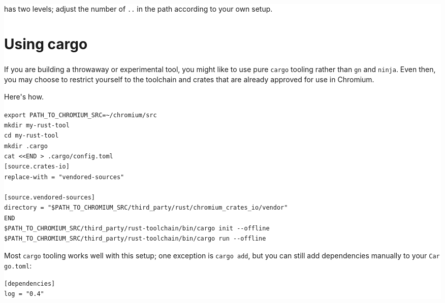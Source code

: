    has two levels; adjust the number of `..` in the path according to your own
   setup.

# Using cargo

If you are building a throwaway or experimental tool, you might like to use pure
`cargo` tooling rather than `gn` and `ninja`. Even then, you may choose
to restrict yourself to the toolchain and crates that are already approved for
use in Chromium.

Here's how.

```
export PATH_TO_CHROMIUM_SRC=~/chromium/src
mkdir my-rust-tool
cd my-rust-tool
mkdir .cargo
cat <<END > .cargo/config.toml
[source.crates-io]
replace-with = "vendored-sources"

[source.vendored-sources]
directory = "$PATH_TO_CHROMIUM_SRC/third_party/rust/chromium_crates_io/vendor"
END
$PATH_TO_CHROMIUM_SRC/third_party/rust-toolchain/bin/cargo init --offline
$PATH_TO_CHROMIUM_SRC/third_party/rust-toolchain/bin/cargo run --offline
```

Most `cargo` tooling works well with this setup; one exception is `cargo add`,
but you can still add dependencies manually to your `Cargo.toml`:

```
[dependencies]
log = "0.4"
```

